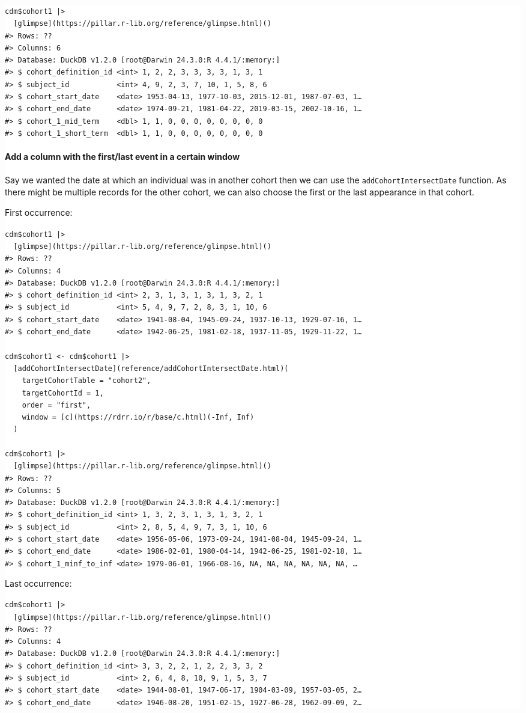     cdm$cohort1 |>
      [glimpse](https://pillar.r-lib.org/reference/glimpse.html)()
    #> Rows: ??
    #> Columns: 6
    #> Database: DuckDB v1.2.0 [root@Darwin 24.3.0:R 4.4.1/:memory:]
    #> $ cohort_definition_id <int> 1, 2, 2, 3, 3, 3, 3, 1, 3, 1
    #> $ subject_id           <int> 4, 9, 2, 3, 7, 10, 1, 5, 8, 6
    #> $ cohort_start_date    <date> 1953-04-13, 1977-10-03, 2015-12-01, 1987-07-03, 1…
    #> $ cohort_end_date      <date> 1974-09-21, 1981-04-22, 2019-03-15, 2002-10-16, 1…
    #> $ cohort_1_mid_term    <dbl> 1, 1, 0, 0, 0, 0, 0, 0, 0, 0
    #> $ cohort_1_short_term  <dbl> 1, 1, 0, 0, 0, 0, 0, 0, 0, 0

#### Add a column with the first/last event in a certain window

Say we wanted the date at which an individual was in another cohort then we can use the `addCohortIntersectDate` function. As there might be multiple records for the other cohort, we can also choose the first or the last appearance in that cohort.

First occurrence:
    
    
    cdm$cohort1 |>
      [glimpse](https://pillar.r-lib.org/reference/glimpse.html)()
    #> Rows: ??
    #> Columns: 4
    #> Database: DuckDB v1.2.0 [root@Darwin 24.3.0:R 4.4.1/:memory:]
    #> $ cohort_definition_id <int> 2, 3, 1, 3, 1, 3, 1, 3, 2, 1
    #> $ subject_id           <int> 5, 4, 9, 7, 2, 8, 3, 1, 10, 6
    #> $ cohort_start_date    <date> 1941-08-04, 1945-09-24, 1937-10-13, 1929-07-16, 1…
    #> $ cohort_end_date      <date> 1942-06-25, 1981-02-18, 1937-11-05, 1929-11-22, 1…
    
    cdm$cohort1 <- cdm$cohort1 |>
      [addCohortIntersectDate](reference/addCohortIntersectDate.html)(
        targetCohortTable = "cohort2",
        targetCohortId = 1,
        order = "first",
        window = [c](https://rdrr.io/r/base/c.html)(-Inf, Inf)
      )
    
    cdm$cohort1 |>
      [glimpse](https://pillar.r-lib.org/reference/glimpse.html)()
    #> Rows: ??
    #> Columns: 5
    #> Database: DuckDB v1.2.0 [root@Darwin 24.3.0:R 4.4.1/:memory:]
    #> $ cohort_definition_id <int> 1, 3, 2, 3, 1, 3, 1, 3, 2, 1
    #> $ subject_id           <int> 2, 8, 5, 4, 9, 7, 3, 1, 10, 6
    #> $ cohort_start_date    <date> 1956-05-06, 1973-09-24, 1941-08-04, 1945-09-24, 1…
    #> $ cohort_end_date      <date> 1986-02-01, 1980-04-14, 1942-06-25, 1981-02-18, 1…
    #> $ cohort_1_minf_to_inf <date> 1979-06-01, 1966-08-16, NA, NA, NA, NA, NA, NA, …

Last occurrence:
    
    
    cdm$cohort1 |>
      [glimpse](https://pillar.r-lib.org/reference/glimpse.html)()
    #> Rows: ??
    #> Columns: 4
    #> Database: DuckDB v1.2.0 [root@Darwin 24.3.0:R 4.4.1/:memory:]
    #> $ cohort_definition_id <int> 3, 3, 2, 2, 1, 2, 2, 3, 3, 2
    #> $ subject_id           <int> 2, 6, 4, 8, 10, 9, 1, 5, 3, 7
    #> $ cohort_start_date    <date> 1944-08-01, 1947-06-17, 1904-03-09, 1957-03-05, 2…
    #> $ cohort_end_date      <date> 1946-08-20, 1951-02-15, 1927-06-28, 1962-09-09, 2…
    